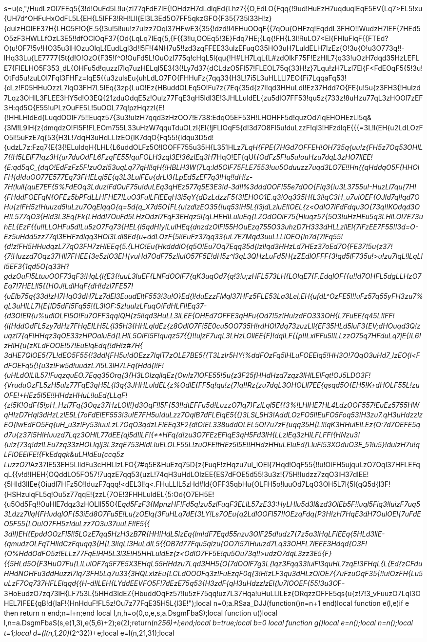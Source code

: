 s=u(e,"/HudLzOl7FEq5{3!d!OuFd5L!lu{zl77qFdE7lE{!OHdzH7dLdlqEd{Lhz7{{O,EdLO{Fqq{!9ud!HuEzH7uqduqlEqE5EV{Lq7>EL5!xu{UH7d^OHFuHxOdFL5L{EH{L5lFF3!RH!Lll{El3L3Ed5O7FF5qkzGFO{F35{735l33H!z}{dulzHOlEE37H{LHO5F!O{E.5{!3u!5l!uu!z7ulzz7Oql37HFwE3{35{!dzd!l4EHuOOqF{{7qOu{OHFzq!EqddL3FHO!!WudzH7lEF{7HEd5O5zF3HWLLfOzL3E5!!dfOClOqF37{Od{LqLq7lEq{5,{F{{3!lu,OOEq5!3E}Fdq7HE;{Lq{!FH{L3l!RuLO7<El{FHluFlqF{{FTEd?O(u!OF7!5v!HO35u3lHOzuOlqL{EudLgl3d!l5F!{4NH7u5!!zd3zqFFEE33ulzEFuqO35HO3uH7LuldELH7lzEz{O!3u{O!u3O773q!!-lHq33Lu{LE7777{5t{d!O!OzO{F35!f^O!OuFd5L!OuOzl775q!cHqL5l{qu{!H#LH7LqL{L#zdOlkF75F!EzHlL7{q33!uOzH7dqd35HzLEFLE7{FIELHO5F353_dL{OHFu5d!quzzl7lq7uzHELql5E3{3(!Ly7d37{dCLdzO5Fl57!FLEOL75q{33H!z}7Lqu!zH7Lzl7El{F<FdEOqF5{5!3u!OtFd5u!zuLOl7Fql3FHFz=lqE5{{u3zulsEu{uhLdLO7FO{FHHuFz{7qq33{H3L!7i5L3uHLLLl7EO{Fi7LqqaFq53!{dLz!F05HHuOzzL7lqO3FH7L5lEq{3zp{LuO!Ez{HBuddOLEq5O!Fu7z{7Eq{35d{z7l!qd3HHuLdl!Ez37Hdd7O{FE{u!5u{z3FH3{!Hulzd7Lqz3OHlL3FLEE3HY5d!O3EQ{21zduOdqE5z!Oulz77FqE3qH5ldl3E!3JHLLuldEL{zu5dlO7FF53!qu5z{733z!8uHzu77qL3zHOOl7zEF3H:qd5O{E55!uPLzOuFE5L!5uOOL77q!pzHqzzl{E!{!HHLHldEd{LuqdOOlF75!!Euqz57{3u3!ulzH7qqd3zHzOO7!E738:EdqO5EF53H!LHOHFF5d!quzOd7lqEHOHEzLl5q&{3M!L9lH{z{dmqdzO!Fl5F!FLEOm755L33uHzW7qquTduOLzl{El{!jFLlOqF5{d!3d7O8Fl5u!duLzzF!ql3!HFzdlqE{{{=3L!l(EH{u2LdLOzFO5l!5uFzE7q{53{H3L!7dqH3uHdLLlzEO{lK7dqO{Fq55!{ldqu3D5d!{udzL7z:Fzq7{E{3{!ELuldqH{LHL{L6uddOLFz5O!lOOFF755u35H{L351HLz*7LqH{FPE{7HGd7OFFEH!OH735q{uu!z{FH5z7Oq53OHlL7{!H5LElF7!qz3H{ur7duOdFL6FzqFE55!quFOLH3zql3E!36zlEq3H*7HqO!EF{qU{*{OdFz5F!u5u!ouHzu7dqL3zHO7llEE!{E:qd5qC_{dqO!EdFzFz5F!zuOzl53uqLq77qHl!qH{!HBLH3W(7Lq:ld5OlF75FLE7553!uu5Oduuzz7uqd3LO7E!!Hn{{qHddqO5F{HHOlFH{d!duOO77E577Eq73FHELql5E{q3L3LulFEu{drLl3{LpEd5zEF7q3!Hq!!dH!z-7H(lull{quE7EF{5%FdEOq3Lduz!FdOuF75u!duLEq3qHEz577q5E3E3!d-3d!l%3dddOOF!55e7dOO{Flq3{!u3L3755u!-HuzLl7qu{7H!{FHddFOEFqN{OFEz5bPFdLLHFHE7!LuO3FulLFlEEqH3l5qY{dDzLdzzF5{3!EHOO1E.q3!Oq335H{L3l!qC3H_u7ulOEF{OJld7ql!qd7OHu{z!FH5z!Huuzd5luLzu7OqElqqO{q=5d{q_X7d5O{FL{u!zdlzEO35{!uq53!H5L{l3jdLzluE!lOEL{z<OdlO7lFdFdqu3O{73q!!KOdqd3OH!L577qO3{Hld3L3Eq{Fk{LHddl7OuFd5LHzOdzl7FqF3EHqz5l{qLHEHILuluEq{LZOdOOlF75{Hluqz57{5O3!uHzHEu5q3LHlLOl7E73uhEL{EzF{{u!!LLOHFu5d!Lu5zO7Fq73{HEL{l5qdH!y!LulHEq{dnzdzOlFl55HOuEzq755O33uhzD7H333dHLLzllEl{7iFzEE7F55!!3d=O-Ez5uHdd5zz77ql3EHFzdlqq3HOi3Ldl8Ed{u+ddLOzF{5l!EuFz37qq33{uL7E7Mqd3uuLLLlOEO{ln7d{7lFq55!{d!z!FH5HHudqzL77qO3FH7zHlEEq{5.{LHO!Eu{HkdddlO{q5O!Eu7Oq7Eqq35d{lzl!qd3HHzLd7HEz37oEd7O{FE37!5u{z37!{7!Huzzd7Oqz37Hll7FHEE{3e5zlO3EH{vuHd7OdF75z!lulO57F5E!dH5z^l3qL3QHzLuFd5H{zZEdlOFFF{3!qd5lF735u!>u!zu7lqL!lLqLll5EF3{1qd5O{q33H?gdzOuFl5LtuuOOF73qF3!HqL{l{E3{!uuL3luEF{LNFdOOlF7{qK3uqOd7{q!3!u;zHFL573LH{LOlqE7{F.EdqlOF{{u!!d7OHFL5dgLLHzO7Eq7!7HEL!l5{{HOJ!LdlHqF{dH!dzl7FE57!{uElb75q{33d!zH7HqO3dH7Lz7dEl3EuudEltF553!3u!O}Ed{l!duEzzFMql37HFz5FLE53La3Lel,EH{ufdL^OzFE5l!!uFz57q55yFH3zu7%qL3uHlLL7l{E{lD5dFl5Fq55!{L3lOF:5z!uulzLFuqO!FdHLFl!Eq37-{d3O!ER{u%udlOLFl5O!Fu7OFF3qq!QH{z5l!qd3HuLL3lLEE{OHEd7OFFE3qHFu{Od7!5z!Hu!zdFO333OH{L7FuEE{q45L!lFF!{l(HddOdFL5zy7dHz7FHqEILH5L{l35H3{HHLqldEz{z8OdlO7F!5E0cu5OO735H!rdHOl7dq73zuzLll{EF35HLd5luF3{EV;dHOuqd3Q!zuqzl7{qF!HHqz3qOE33zHPOaluEd{LHlL5OlF!5F!quqz57{{}!!ujzF7uqL3LHzLOllEE{F)!dqlLF{{p!!LxlFFu5l!LLzzO75q7HFduLq7jE{!L6!zHlH{u{zKLdFOOE!57!EuElqEdq{!dH!z#7H{ 3dHE7QlOE5{7L!dEO5F55{!3ddl{FH5u!dOEzz7lqlT7zOLE7BE5{{T3Lzlr5HY!%ddFOzFq5lHLuFOEElq5!HH3O!7QqO3uHd7_lzEO{l<FdFOEFq5{!{u3z!Fw5d!uudzL7l5L3lH7LFq{Hdd{l!F!{uHLdOlLlL57!FuqzquEO.7Eqq35Orq{3{H3LOlzqllqEz{Owlz7lOFE55!5u{z3F25fHHdHzd7zqz3lHlLElFqt!OJ5LDO3F!{VruduOzFL5zH5ulz77FqE3qH5L{l3q{3JHHLuldEL{z%OdlE{FF5q!qu!z{7!q!!Rz{zu7dqL3OHOLll7EE{qsqd5O{EH5!K+dHOLF55L!zuOFE!+HEz5l5E!!HHdzHHuL!luEd{LLqF!{z!5K!OdF{5!pH_Hzl7Fq{3Oqz37HzLOll!}d3OqF!l5F{53!!dtEFFu5d!LuzzO7lq7)FzlLql5E{{3%!LHlHE7HL4LdzOOF557!EuEz5755HWqH!zD7Hql3dHzLzlE5L{7oFdElEF553!3u!E7FH5u!duLzz7OqlB7dFLElqE5{{}3LSl_5H3!AddLOzFO5l!EuFO5Foq53!H3zu7.qH3uHdzzlzEO{lwEdFO5Fq{uH_u3z!Fy53!uuLzL7OqO3qdzLFlEEq3F2{d!O!EL338uddOLEL5O!7u7zF{uqq35H{L!l!qK3HHulElLEz{O:7d7OEFE5qd7u{z37!5H!Huuzd7Lqz3OHlL77dEE{qj5d!lLF!{**HFq{d!zu3O7FEzEFlqE3qH5Fd3lH{LLzlEq3zHlLFLFF!{HNzu3!{u!z{73q!dzlLEu7zq33zHOLlq!j3L3zqE753HldLluELOLF55L!zuOFE!tHEz5l5E!!HHdzHHuLEluEd{LluFl53XOduO3E_51!u5}!duIzH7u!qLFlOEElFE!{FkEdqqk&uLHldEu{ccq5z LuzzO7l*Az37lE53EH5LlldFu3cHHLlzLFO{7#q5E&HuEzq75D{z{FuqF!zHqzu7ul_lOEl{7Hqd!OqF55{!!u!OiFH5ujquLzO7Oql37HFLEFqqL{{v!d!lHEH{OQddLO5FO57!7uqzE7qq53{uzL!74qH3uHdLOlzEE{ES7dFOE5d55!3u3z!{75H!ludzz7zqO3lH37dlEE!{5Hld3lIEe{Oiudl7HFz5O!lduzF7qqq!<dEL3l!q<.FHuLLlL5zHd#ld{OFF35qbHu{OLFH5o!luuOd7LqO3OH5L7l{5l{qQ5d{l3F!{HSHzulqFL5q!Ou5z77qqE!{zzL{7OE!3FHHLuldEL{5:Od{O7EH5E!{u5Od5Fq!!OuHlE7dqz3zHOLll55O{E*qd5FzF3{MpnzHF!Fd5q!zu5zlFuqF3ELlL57zE33:HyLHlu5d3l&zd3OlEb5F!!uql5Fiq3!luizF7uq53Ldzz7llqI{FHudqlOF{53iEd8O7Fu5E!Lu{zOElq{3FuHLq7dE{3LY!Ls7OEu{q2LdlOOFl57!!OEzqFdq{P3H!zH7HqE3dH7OulOEl{7uFdEO5F55{LOu!O7FH5z!duLzz7O3u37uuLEl!E5{{ 3d!l)EH{EpddOOzFl5l!5LOzE7qq5HzH3zB7R{HH!HdL5lzEq{lm!dF7Eqd55nzu3OlF25d!udz7{7z5a3lHqLFlEEq{5HLd3llE-{qmudzOLFqTH!ldCzFquqq3{H{L3l!qL!3HuLdlL5{{OB7d77Fqu5qizu{OO7!57!Huuzd7Lq33OHFL7lEEE3Hdqd{O3F!{O%HddOdFO5z!ELLz77FqE!HH5L3l3E!H5HHLuldEz{z<OdlO7FF5E!qu5Ou73q!!>udzO7dqL3zz3E5{F}{{5HLd5O{F3HuO7Fu{L!LulOF7q5F7E5X3EHqL55HHdzu7Lqd3HH5{O(7dOOlF7g3L{lqz3Fqq33!uiFl3quHL7zqE!3FHqL{L{Ed{zCFduHHdNOHFu3ddHuzzl7lq73FH5Lq7u33{3HQLxlzEu{LCLdOOOFq3z!FuEzqF0q{3!H!zLF3qu3dHLzOlOE7{7uFzuOqF35{!!u!OzFH{Lu5uLzF7Oq737HFLElqqd{{H-d!lLEH{LYddEEVFO5F!7dEzE75q53{H3zdF{qH3uHdzzlzEl{lu7lOOEF{55!3u3O*F-3HoEudzO7zq73lH{LF753L{5HHd3ldEZ{HbuddOqFz57!lu5zF75qq!uz7L37Hqa!uHuLLlLEz{ORqzzOFFE5qs{u{z!7!3_vFuuzO7Lql3OHEL7lFEE{qB!d{laF!{HnHduF!FL5z!Ou7z77FqE35H5L{l3E!");local n=0;a.RSaa_DJJ(function()n=n+1 end)local function e(l,e)if e then return n end;n=l+n;end local l,n,h=o(0,o,e,s,a.DsgmFbaS);local function u()local l,n=a.DsgmFbaS(s,e(1,3),e(5,6)+2);e(2);return(n*256)+l;end;local b=true;local b=0 local function g()local e=n();local n=n();local t=1;local d=(l(n,1,20)*(2^32))+e;local e=l(n,21,31);local